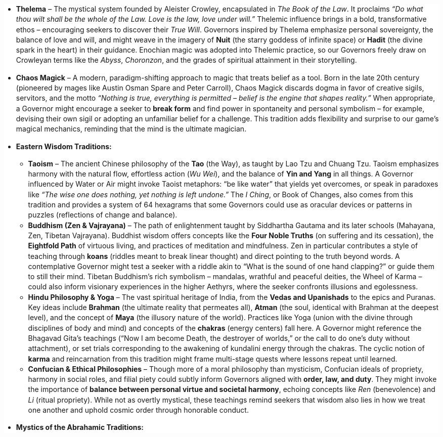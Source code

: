   * **Thelema** – The mystical system founded by Aleister Crowley, encapsulated in *The Book of the Law*. It proclaims *“Do what thou wilt shall be the whole of the Law. Love is the law, love under will.”* Thelemic influence brings in a bold, transformative ethos – encouraging seekers to discover their *True Will*. Governors inspired by Thelema emphasize personal sovereignty, the balance of love and will, and might weave in the imagery of **Nuit** (the starry goddess of infinite space) or **Hadit** (the divine spark in the heart) in their guidance. Enochian magic was adopted into Thelemic practice, so our Governors freely draw on Crowleyan terms like the *Abyss*, *Choronzon*, and the grades of spiritual attainment in their storytelling.
  * **Chaos Magick** – A modern, paradigm-shifting approach to magic that treats belief as a tool. Born in the late 20th century (pioneered by mages like Austin Osman Spare and Peter Carroll), Chaos Magick discards dogma in favor of creative sigils, servitors, and the motto *“Nothing is true, everything is permitted – belief is the engine that shapes reality.”* When appropriate, a Governor might encourage a seeker to **break form** and find power in spontaneity and personal symbolism – for example, devising their own sigil or adopting an unfamiliar belief for a challenge. This tradition adds flexibility and surprise to our game’s magical mechanics, reminding that the mind is the ultimate magician.

* **Eastern Wisdom Traditions:**

  * **Taoism** – The ancient Chinese philosophy of the **Tao** (the Way), as taught by Lao Tzu and Chuang Tzu. Taoism emphasizes harmony with the natural flow, effortless action (*Wu Wei*), and the balance of **Yin and Yang** in all things. A Governor influenced by Water or Air might invoke Taoist metaphors: “be like water” that yields yet overcomes, or speak in paradoxes like *“The wise one does nothing, yet nothing is left undone.”* The *I Ching*, or Book of Changes, also comes from this tradition and provides a system of 64 hexagrams that some Governors could use as oracular devices or patterns in puzzles (reflections of change and balance).
  * **Buddhism (Zen & Vajrayana)** – The path of enlightenment taught by Siddhartha Gautama and its later schools (Mahayana, Zen, Tibetan Vajrayana). Buddhist wisdom offers concepts like the **Four Noble Truths** (on suffering and its cessation), the **Eightfold Path** of virtuous living, and practices of meditation and mindfulness. Zen in particular contributes a style of teaching through **koans** (riddles meant to break linear thought) and direct pointing to the truth beyond words. A contemplative Governor might test a seeker with a riddle akin to “What is the sound of one hand clapping?” or guide them to still their mind. Tibetan Buddhism’s rich symbolism – mandalas, wrathful and peaceful deities, the Wheel of Karma – could also inform visionary experiences in the higher Aethyrs, where the seeker confronts illusions and egolessness.
  * **Hindu Philosophy & Yoga** – The vast spiritual heritage of India, from the **Vedas and Upanishads** to the epics and Puranas. Key ideas include **Brahman** (the ultimate reality that permeates all), **Atman** (the soul, identical with Brahman at the deepest level), and the concept of **Maya** (the illusory nature of the world). Practices like Yoga (union with the divine through disciplines of body and mind) and concepts of the **chakras** (energy centers) fall here. A Governor might reference the Bhagavad Gita’s teachings (“Now I am become Death, the destroyer of worlds,” or the call to do one’s duty without attachment), or set trials corresponding to the awakening of kundalini energy through the chakras. The cyclic notion of **karma** and reincarnation from this tradition might frame multi-stage quests where lessons repeat until learned.
  * **Confucian & Ethical Philosophies** – Though more of a moral philosophy than mysticism, Confucian ideals of propriety, harmony in social roles, and filial piety could subtly inform Governors aligned with **order, law, and duty**. They might invoke the importance of **balance between personal virtue and societal harmony**, echoing concepts like *Ren* (benevolence) and *Li* (ritual propriety). While not as overtly mystical, these teachings remind seekers that wisdom also lies in how we treat one another and uphold cosmic order through honorable conduct.

* **Mystics of the Abrahamic Traditions:**
